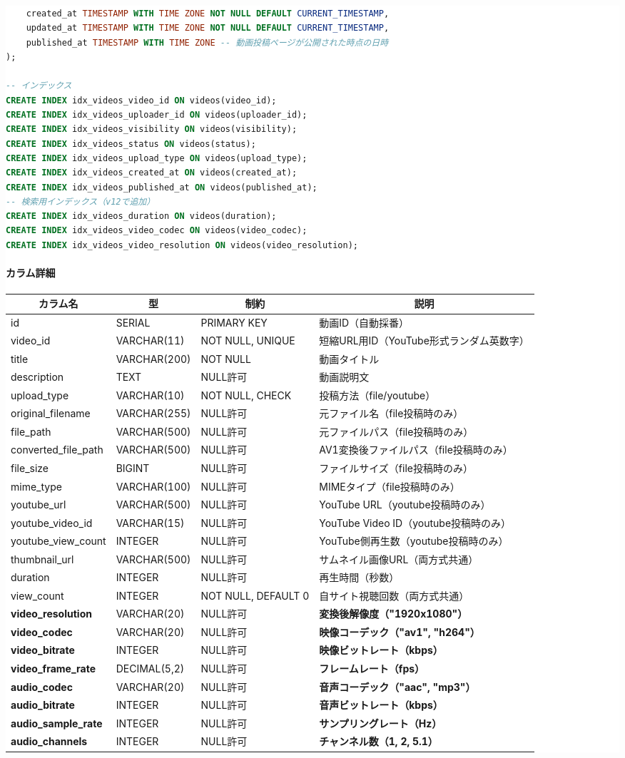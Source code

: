 ```sql
    created_at TIMESTAMP WITH TIME ZONE NOT NULL DEFAULT CURRENT_TIMESTAMP,
    updated_at TIMESTAMP WITH TIME ZONE NOT NULL DEFAULT CURRENT_TIMESTAMP,
    published_at TIMESTAMP WITH TIME ZONE -- 動画投稿ページが公開された時点の日時
);

-- インデックス
CREATE INDEX idx_videos_video_id ON videos(video_id);
CREATE INDEX idx_videos_uploader_id ON videos(uploader_id);
CREATE INDEX idx_videos_visibility ON videos(visibility);
CREATE INDEX idx_videos_status ON videos(status);
CREATE INDEX idx_videos_upload_type ON videos(upload_type);
CREATE INDEX idx_videos_created_at ON videos(created_at);
CREATE INDEX idx_videos_published_at ON videos(published_at);
-- 検索用インデックス（v12で追加）
CREATE INDEX idx_videos_duration ON videos(duration);
CREATE INDEX idx_videos_video_codec ON videos(video_codec);
CREATE INDEX idx_videos_video_resolution ON videos(video_resolution);
```

#### カラム詳細
| カラム名 | 型 | 制約 | 説明 |
|---------|----|----|------|
| id | SERIAL | PRIMARY KEY | 動画ID（自動採番） |
| video_id | VARCHAR(11) | NOT NULL, UNIQUE | 短縮URL用ID（YouTube形式ランダム英数字） |
| title | VARCHAR(200) | NOT NULL | 動画タイトル |
| description | TEXT | NULL許可 | 動画説明文 |
| upload_type | VARCHAR(10) | NOT NULL, CHECK | 投稿方法（file/youtube） |
| original_filename | VARCHAR(255) | NULL許可 | 元ファイル名（file投稿時のみ） |
| file_path | VARCHAR(500) | NULL許可 | 元ファイルパス（file投稿時のみ） |
| converted_file_path | VARCHAR(500) | NULL許可 | AV1変換後ファイルパス（file投稿時のみ） |
| file_size | BIGINT | NULL許可 | ファイルサイズ（file投稿時のみ） |
| mime_type | VARCHAR(100) | NULL許可 | MIMEタイプ（file投稿時のみ） |
| youtube_url | VARCHAR(500) | NULL許可 | YouTube URL（youtube投稿時のみ） |
| youtube_video_id | VARCHAR(15) | NULL許可 | YouTube Video ID（youtube投稿時のみ） |
| youtube_view_count | INTEGER | NULL許可 | YouTube側再生数（youtube投稿時のみ） |
| thumbnail_url | VARCHAR(500) | NULL許可 | サムネイル画像URL（両方式共通） |
| duration | INTEGER | NULL許可 | 再生時間（秒数） |
| view_count | INTEGER | NOT NULL, DEFAULT 0 | 自サイト視聴回数（両方式共通） |
| **video_resolution** | VARCHAR(20) | NULL許可 | **変換後解像度（"1920x1080"）** |
| **video_codec** | VARCHAR(20) | NULL許可 | **映像コーデック（"av1", "h264"）** |
| **video_bitrate** | INTEGER | NULL許可 | **映像ビットレート（kbps）** |
| **video_frame_rate** | DECIMAL(5,2) | NULL許可 | **フレームレート（fps）** |
| **audio_codec** | VARCHAR(20) | NULL許可 | **音声コーデック（"aac", "mp3"）** |
| **audio_bitrate** | INTEGER | NULL許可 | **音声ビットレート（kbps）** |
| **audio_sample_rate** | INTEGER | NULL許可 | **サンプリングレート（Hz）** |
| **audio_channels** | INTEGER | NULL許可 | **チャンネル数（1, 2, 5.1）** |